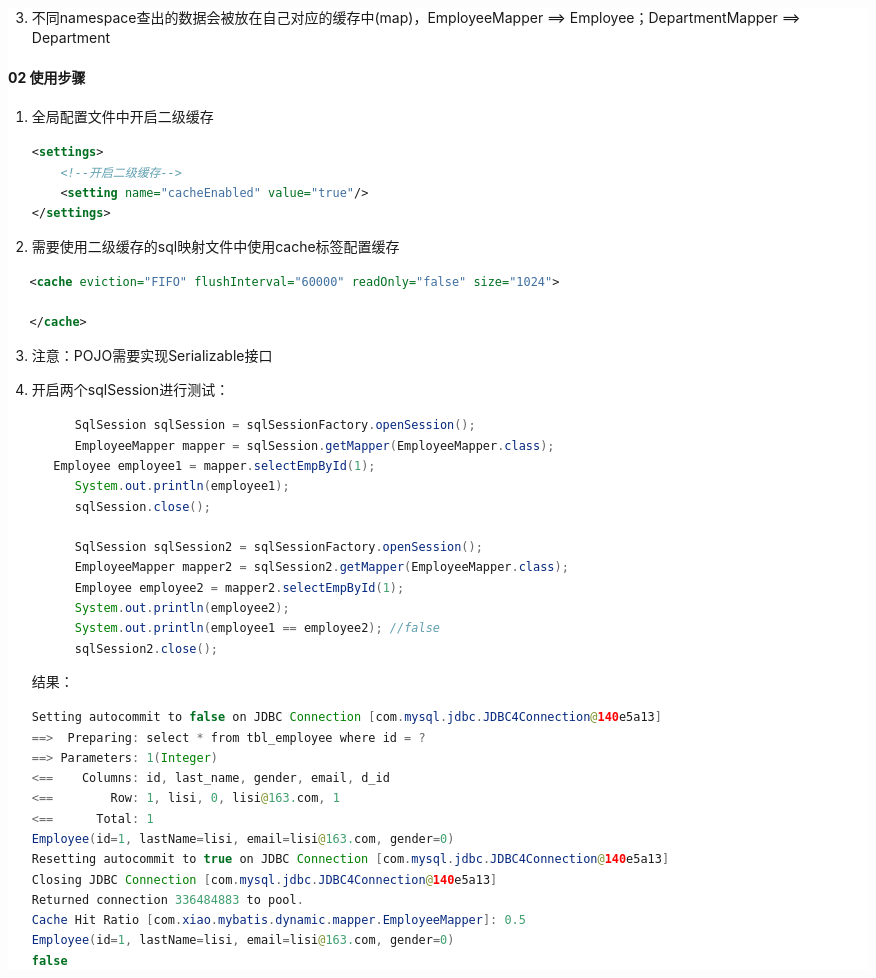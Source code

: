 3. 不同namespace查出的数据会被放在自己对应的缓存中(map)，EmployeeMapper ==> Employee；DepartmentMapper ==> Department

#### 02 使用步骤

1. 全局配置文件中开启二级缓存

   ```xml
   <settings>
       <!--开启二级缓存-->
       <setting name="cacheEnabled" value="true"/>
   </settings>
   ```

2. 需要使用二级缓存的sql映射文件中使用cache标签配置缓存
```xml
   <cache eviction="FIFO" flushInterval="60000" readOnly="false" size="1024">
   
   </cache>
```

3. 注意：POJO需要实现Serializable接口

4. 开启两个sqlSession进行测试：

   ```java
         SqlSession sqlSession = sqlSessionFactory.openSession();
         EmployeeMapper mapper = sqlSession.getMapper(EmployeeMapper.class);
   	  Employee employee1 = mapper.selectEmpById(1);
         System.out.println(employee1);
         sqlSession.close();
   
         SqlSession sqlSession2 = sqlSessionFactory.openSession();
         EmployeeMapper mapper2 = sqlSession2.getMapper(EmployeeMapper.class);
         Employee employee2 = mapper2.selectEmpById(1);
         System.out.println(employee2);
         System.out.println(employee1 == employee2); //false
         sqlSession2.close();
   ```

   结果：

   ```java
   Setting autocommit to false on JDBC Connection [com.mysql.jdbc.JDBC4Connection@140e5a13]
   ==>  Preparing: select * from tbl_employee where id = ? 
   ==> Parameters: 1(Integer)
   <==    Columns: id, last_name, gender, email, d_id
   <==        Row: 1, lisi, 0, lisi@163.com, 1
   <==      Total: 1
   Employee(id=1, lastName=lisi, email=lisi@163.com, gender=0)
   Resetting autocommit to true on JDBC Connection [com.mysql.jdbc.JDBC4Connection@140e5a13]
   Closing JDBC Connection [com.mysql.jdbc.JDBC4Connection@140e5a13]
   Returned connection 336484883 to pool.
   Cache Hit Ratio [com.xiao.mybatis.dynamic.mapper.EmployeeMapper]: 0.5
   Employee(id=1, lastName=lisi, email=lisi@163.com, gender=0)
   false
   ```
   